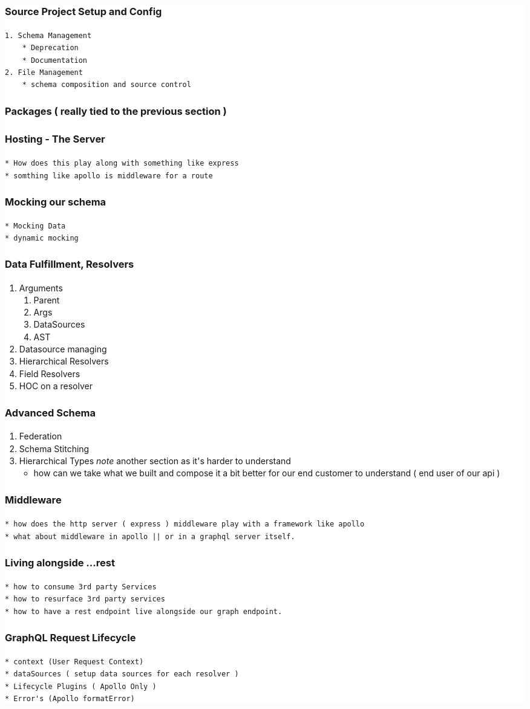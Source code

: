 ### Source Project Setup and Config
    1. Schema Management
        * Deprecation
        * Documentation
    2. File Management
        * schema composition and source control

### Packages ( really tied to the previous section )

### Hosting - The Server
    * How does this play along with something like express
    * somthing like apollo is middleware for a route

### Mocking our schema
    * Mocking Data
    * dynamic mocking

### Data Fulfillment, Resolvers
1. Arguments
    1. Parent
    2. Args
    3. DataSources
    4. AST
3. Datasource managing
4. Hierarchical Resolvers
5. Field Resolvers
6. HOC on a resolver

### Advanced Schema 
1. Federation
2. Schema Stitching
3. Hierarchical Types
    _note_ another section as it's harder to understand 
    * how can we take what we built and compose it a bit better for our end customer to understand ( end user of our api )

### Middleware
    * how does the http server ( express ) middleware play with a framework like apollo
    * what about middleware in apollo || or in a graphql server itself. 

### Living alongside ...rest
    * how to consume 3rd party Services
    * how to resurface 3rd party services 
    * how to have a rest endpoint live alongside our graph endpoint.

### GraphQL Request Lifecycle
    * context (User Request Context)
    * dataSources ( setup data sources for each resolver )
    * Lifecycle Plugins ( Apollo Only )
    * Error's (Apollo formatError)
